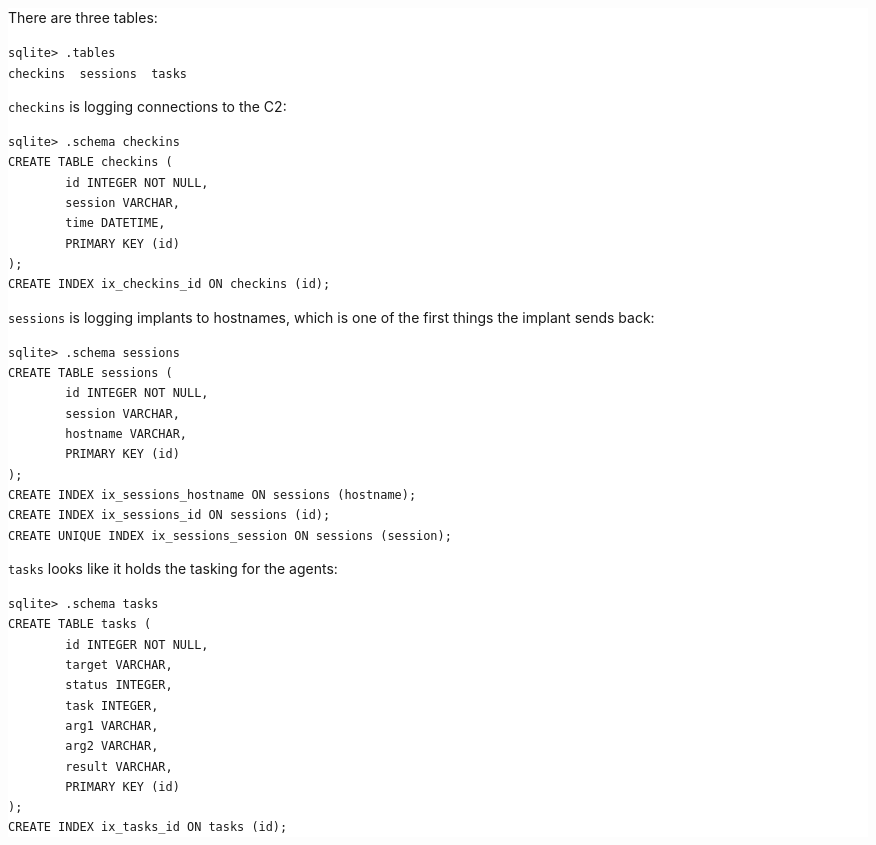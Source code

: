 

There are three tables:



    sqlite> .tables
    checkins  sessions  tasks



`checkins` is logging connections to the C2:



    sqlite> .schema checkins 
    CREATE TABLE checkins (
            id INTEGER NOT NULL, 
            session VARCHAR, 
            time DATETIME, 
            PRIMARY KEY (id)
    );
    CREATE INDEX ix_checkins_id ON checkins (id);



`sessions` is logging implants to hostnames, which is one of the first
things the implant sends back:



    sqlite> .schema sessions
    CREATE TABLE sessions (
            id INTEGER NOT NULL, 
            session VARCHAR, 
            hostname VARCHAR, 
            PRIMARY KEY (id)
    );
    CREATE INDEX ix_sessions_hostname ON sessions (hostname);
    CREATE INDEX ix_sessions_id ON sessions (id);
    CREATE UNIQUE INDEX ix_sessions_session ON sessions (session);



`tasks` looks like it holds the tasking for the agents:



    sqlite> .schema tasks
    CREATE TABLE tasks (
            id INTEGER NOT NULL, 
            target VARCHAR, 
            status INTEGER, 
            task INTEGER, 
            arg1 VARCHAR, 
            arg2 VARCHAR, 
            result VARCHAR, 
            PRIMARY KEY (id)
    );
    CREATE INDEX ix_tasks_id ON tasks (id);

